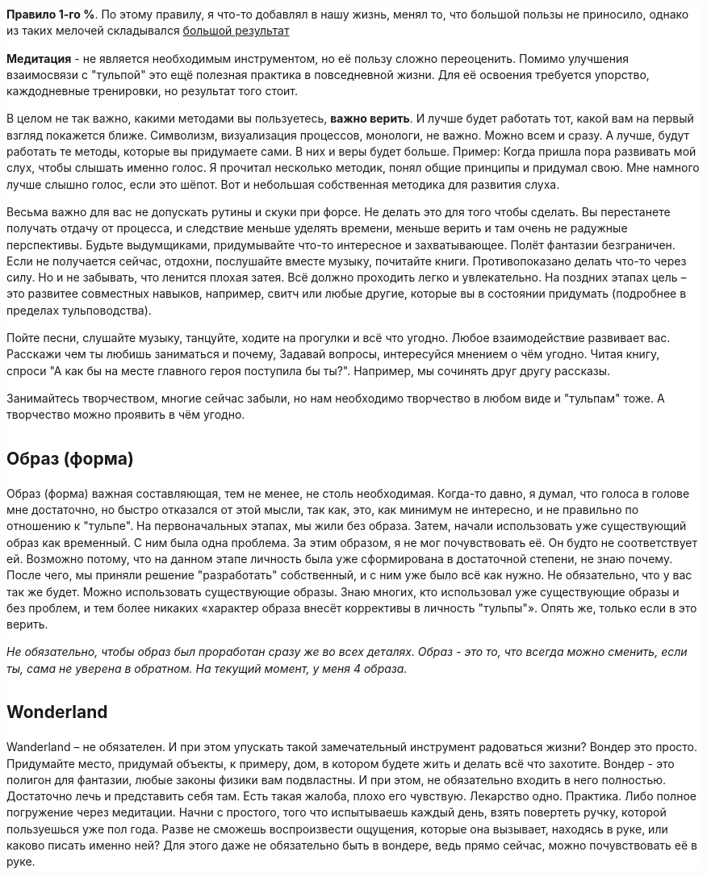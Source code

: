 **Правило 1-го %**. По этому правилу, я что-то добавлял в нашу жизнь, менял то, что большой пользы не приносило, однако из таких мелочей складывался [большой результат](https://www.youtube.com/watch?v=hNYAwxCXk-E)

**Медитация** - не является необходимым инструментом, но её пользу сложно переоценить. Помимо улучшения взаимосвязи с "тульпой" это ещё полезная практика в повседневной жизни. Для её освоения требуется упорство, каждодневные тренировки, но результат того стоит.

В целом не так важно, какими методами вы пользуетесь, **важно верить**. И лучше будет работать тот, какой вам на первый взгляд покажется ближе. Символизм, визуализация процессов, монологи, не важно. Можно всем и сразу. А лучше, будут работать те методы, которые вы придумаете сами. В них и веры будет больше. Пример: Когда пришла пора развивать мой слух, чтобы слышать именно голос. Я прочитал несколько методик, понял общие принципы и придумал свою. Мне намного лучше слышно голос, если это шёпот. Вот и небольшая собственная методика для развития слуха.

Весьма важно для вас не допускать рутины и скуки при форсе. Не делать это для того чтобы сделать. Вы перестанете получать отдачу от процесса, и следствие меньше уделять времени, меньше верить и там очень не радужные перспективы. Будьте выдумщиками, придумывайте что-то интересное и захватывающее. Полёт фантазии безграничен. Если не получается сейчас, отдохни, послушайте вместе музыку, почитайте книги. Противопоказано делать что-то через силу. Но и не забывать, что ленится плохая затея. Всё должно проходить легко и увлекательно.
На поздних этапах цель – это развитее совместных навыков, например, свитч или любые другие, которые вы в состоянии придумать (подробнее в пределах тульповодства).

Пойте песни, слушайте музыку, танцуйте, ходите на прогулки  и всё что угодно. Любое взаимодействие развивает вас. Расскажи чем ты любишь заниматься и почему, Задавай вопросы, интересуйся мнением о чём угодно. Читая книгу, спроси "А как бы на месте главного героя поступила бы ты?". Например, мы  сочинять друг другу рассказы.

Занимайтесь творчеством, многие сейчас забыли, но нам необходимо творчество в любом виде и "тульпам" тоже. А творчество можно проявить в чём угодно.

## Образ (форма)
Образ (форма) важная составляющая, тем не менее, не столь необходимая. Когда-то давно, я думал, что голоса в голове мне достаточно, но быстро отказался от этой мысли, так как, это, как минимум не интересно, и не правильно по отношению к "тульпе". На первоначальных этапах, мы жили без образа. Затем, начали использовать уже существующий образ как временный. С ним была одна проблема. За этим образом, я не мог почувствовать её. Он будто не соответствует ей. Возможно потому, что на данном этапе личность была уже сформирована в достаточной степени, не знаю почему. После чего, мы приняли решение "разработать" собственный,  и с ним уже было всё как нужно. Не обязательно, что у вас так же будет. Можно использовать существующие образы. Знаю многих, кто использовал уже существующие образы и без проблем, и тем более никаких «характер образа внесёт коррективы в личность "тульпы"». Опять же, только если в это верить.

_Не обязательно, чтобы образ был проработан сразу же во всех деталях. Образ - это то, что всегда можно сменить, если ты, сама не уверена в обратном. На текущий момент, у меня 4 образа._

## Wonderland
Wanderland – не обязателен. И при этом упускать такой замечательный инструмент радоваться жизни? Вондер это просто. Придумайте место, придумай объекты, к примеру, дом, в котором будете жить и делать всё что захотите. Вондер - это полигон для фантазии, любые законы физики вам подвластны. И при этом, не обязательно входить в него полностью. Достаточно лечь и представить себя там. Есть такая жалоба, плохо его чувствую. Лекарство одно. Практика. Либо полное погружение через медитации. Начни с простого, того что испытываешь каждый день, взять повертеть ручку, которой пользуешься уже пол года. Разве не сможешь воспроизвести ощущения, которые она вызывает, находясь в руке, или каково писать именно ней? Для этого даже не обязательно быть в вондере, ведь прямо сейчас, можно почувствовать её в руке.

